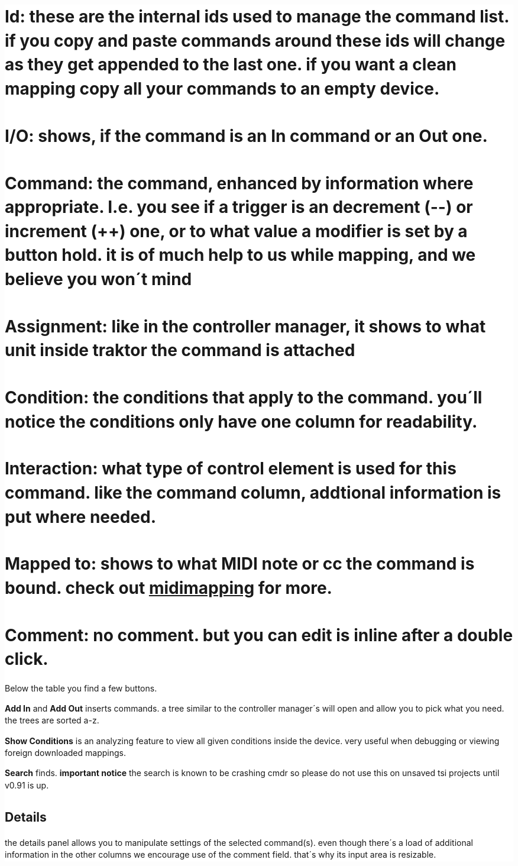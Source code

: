 # **Id:** these are the internal ids used to manage the command list. if you copy and paste commands around these ids will change as they get appended to the last one. if you want a clean mapping copy all your commands to an empty device.
# **I/O:** shows, if the command is an In command or an Out one.
# **Command:** the command, enhanced by information where appropriate. I.e. you see if a trigger is an decrement (--) or increment (++) one, or to what value a modifier is set by a button hold. it is of much help to us while mapping, and we believe you won´t mind
# **Assignment:** like in the controller manager, it shows to what unit inside traktor the command is attached
# **Condition:** the conditions that apply to the command. you´ll notice the conditions only have one column for readability.
# **Interaction:** what type of control element is used for this command. like the command column, addtional information is put where needed.
# **Mapped to:** shows to what MIDI note or cc the command is bound. check out [midimapping](midimapping) for more.
# **Comment:** no comment. but you can edit is inline after a double click.

Below the table you find a few buttons.

**Add In** and **Add Out** inserts commands. a tree similar to the controller manager´s will open and allow you to pick what you need. the trees are sorted a-z.

**Show Conditions** is an analyzing feature to view all given conditions inside the device. very useful when debugging or viewing foreign downloaded mappings.

**Search** finds. **important notice** the search is known to be crashing cmdr so please do not use this on unsaved tsi projects until v0.91 is up.

## Details

the details panel allows you to manipulate settings of the selected command(s). even though there´s a load of additional information in the other columns we encourage use of the comment field. that´s why its input area is resizable.
